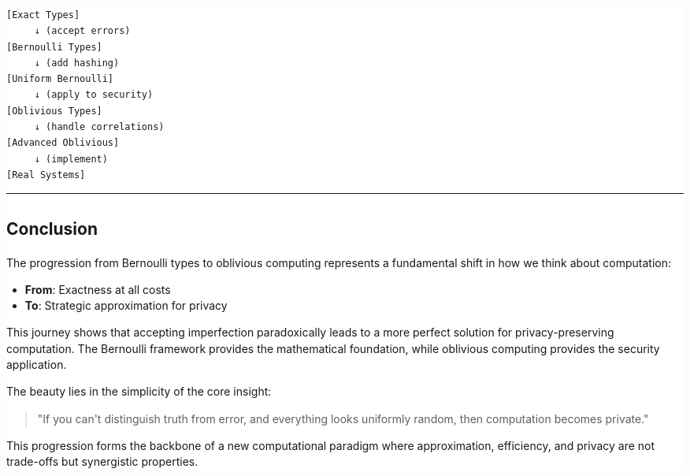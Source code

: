 ```
[Exact Types] 
     ↓ (accept errors)
[Bernoulli Types]
     ↓ (add hashing)
[Uniform Bernoulli]
     ↓ (apply to security)
[Oblivious Types]
     ↓ (handle correlations)
[Advanced Oblivious]
     ↓ (implement)
[Real Systems]
```

---

## Conclusion

The progression from Bernoulli types to oblivious computing represents a fundamental shift in how we think about computation:

- **From**: Exactness at all costs
- **To**: Strategic approximation for privacy

This journey shows that accepting imperfection paradoxically leads to a more perfect solution for privacy-preserving computation. The Bernoulli framework provides the mathematical foundation, while oblivious computing provides the security application.

The beauty lies in the simplicity of the core insight: 
> "If you can't distinguish truth from error, and everything looks uniformly random, then computation becomes private."

This progression forms the backbone of a new computational paradigm where approximation, efficiency, and privacy are not trade-offs but synergistic properties.